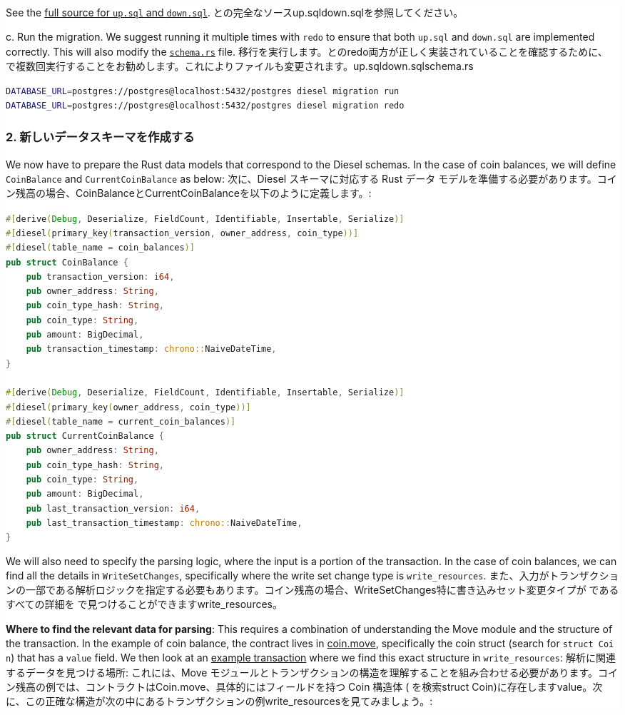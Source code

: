 See the [full source for `up.sql` and `down.sql`](https://github.com/aptos-labs/aptos-core/tree/main/crates/indexer/migrations/2022-10-04-073529_add_coin_tables).
との完全なソースup.sqldown.sqlを参照してください。

c. Run the migration. We suggest running it multiple times with `redo` to ensure that both `up.sql` and `down.sql` are implemented correctly. This will also modify the [`schema.rs`](https://github.com/aptos-labs/aptos-core/blob/main/crates/indexer/src/schema.rs) file.
移行を実行します。とのredo両方が正しく実装されていることを確認するために、 で複数回実行することをお勧めします。これによりファイルも変更されます。up.sqldown.sqlschema.rs

```bash
DATABASE_URL=postgres://postgres@localhost:5432/postgres diesel migration run
DATABASE_URL=postgres://postgres@localhost:5432/postgres diesel migration redo
```

### 2. 新しいデータスキーマを作成する

We now have to prepare the Rust data models that correspond to the Diesel schemas. In the case of coin balances, we will define `CoinBalance` and `CurrentCoinBalance` as below:
次に、Diesel スキーマに対応する Rust データ モデルを準備する必要があります。コイン残高の場合、CoinBalanceとCurrentCoinBalanceを以下のように定義します。:

```rust
#[derive(Debug, Deserialize, FieldCount, Identifiable, Insertable, Serialize)]
#[diesel(primary_key(transaction_version, owner_address, coin_type))]
#[diesel(table_name = coin_balances)]
pub struct CoinBalance {
    pub transaction_version: i64,
    pub owner_address: String,
    pub coin_type_hash: String,
    pub coin_type: String,
    pub amount: BigDecimal,
    pub transaction_timestamp: chrono::NaiveDateTime,
}

#[derive(Debug, Deserialize, FieldCount, Identifiable, Insertable, Serialize)]
#[diesel(primary_key(owner_address, coin_type))]
#[diesel(table_name = current_coin_balances)]
pub struct CurrentCoinBalance {
    pub owner_address: String,
    pub coin_type_hash: String,
    pub coin_type: String,
    pub amount: BigDecimal,
    pub last_transaction_version: i64,
    pub last_transaction_timestamp: chrono::NaiveDateTime,
}
```

We will also need to specify the parsing logic, where the input is a portion of the transaction. In the case of coin balances, we can find all the details in `WriteSetChanges`, specifically where the write set change type is `write_resources`.
また、入力がトランザクションの一部である解析ロジックを指定する必要もあります。コイン残高の場合、WriteSetChanges特に書き込みセット変更タイプが であるすべての詳細を で見つけることができますwrite_resources。

**Where to find the relevant data for parsing**: This requires a combination of understanding the Move module and the structure of the transaction. In the example of coin balance, the contract lives in [coin.move](https://github.com/aptos-labs/aptos-core/blob/main/aptos-move/framework/aptos-framework/sources/coin.move), specifically the coin struct (search for `struct Coin`) that has a `value` field. We then look at an [example transaction](https://api.testnet.aptoslabs.com/v1/transactions/by_version/259518) where we find this exact structure in `write_resources`:
解析に関連するデータを見つける場所: これには、Move モジュールとトランザクションの構造を理解することを組み合わせる必要があります。コイン残高の例では、コントラクトはCoin.move、具体的にはフィールドを持つ Coin 構造体 ( を検索struct Coin)に存在しますvalue。次に、この正確な構造が次の中にあるトランザクションの例write_resourcesを見てみましょう。:
